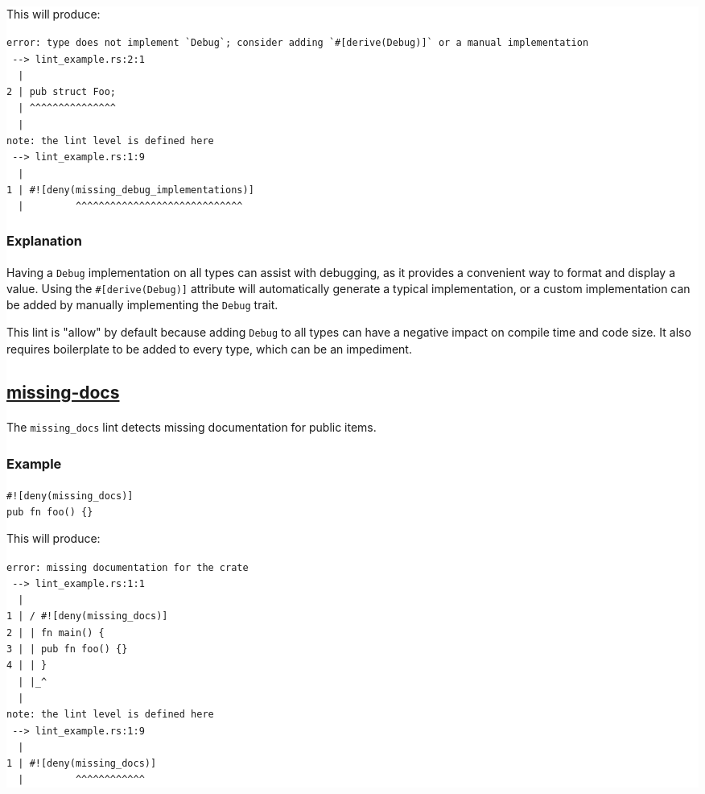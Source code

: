 This will produce:

```
error: type does not implement `Debug`; consider adding `#[derive(Debug)]` or a manual implementation
 --> lint_example.rs:2:1
  |
2 | pub struct Foo;
  | ^^^^^^^^^^^^^^^
  |
note: the lint level is defined here
 --> lint_example.rs:1:9
  |
1 | #![deny(missing_debug_implementations)]
  |         ^^^^^^^^^^^^^^^^^^^^^^^^^^^^^

```

### Explanation ###

Having a `Debug` implementation on all types can assist with
debugging, as it provides a convenient way to format and display a
value. Using the `#[derive(Debug)]` attribute will automatically
generate a typical implementation, or a custom implementation can be
added by manually implementing the `Debug` trait.

This lint is "allow" by default because adding `Debug` to all types can
have a negative impact on compile time and code size. It also requires
boilerplate to be added to every type, which can be an impediment.

[missing-docs](#missing-docs)
----------

The `missing_docs` lint detects missing documentation for public items.

### Example ###

```
#![deny(missing_docs)]
pub fn foo() {}
```

This will produce:

```
error: missing documentation for the crate
 --> lint_example.rs:1:1
  |
1 | / #![deny(missing_docs)]
2 | | fn main() {
3 | | pub fn foo() {}
4 | | }
  | |_^
  |
note: the lint level is defined here
 --> lint_example.rs:1:9
  |
1 | #![deny(missing_docs)]
  |         ^^^^^^^^^^^^

```
